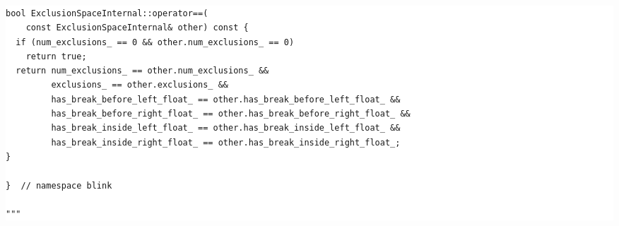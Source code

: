 ```
bool ExclusionSpaceInternal::operator==(
    const ExclusionSpaceInternal& other) const {
  if (num_exclusions_ == 0 && other.num_exclusions_ == 0)
    return true;
  return num_exclusions_ == other.num_exclusions_ &&
         exclusions_ == other.exclusions_ &&
         has_break_before_left_float_ == other.has_break_before_left_float_ &&
         has_break_before_right_float_ == other.has_break_before_right_float_ &&
         has_break_inside_left_float_ == other.has_break_inside_left_float_ &&
         has_break_inside_right_float_ == other.has_break_inside_right_float_;
}

}  // namespace blink

"""

```
